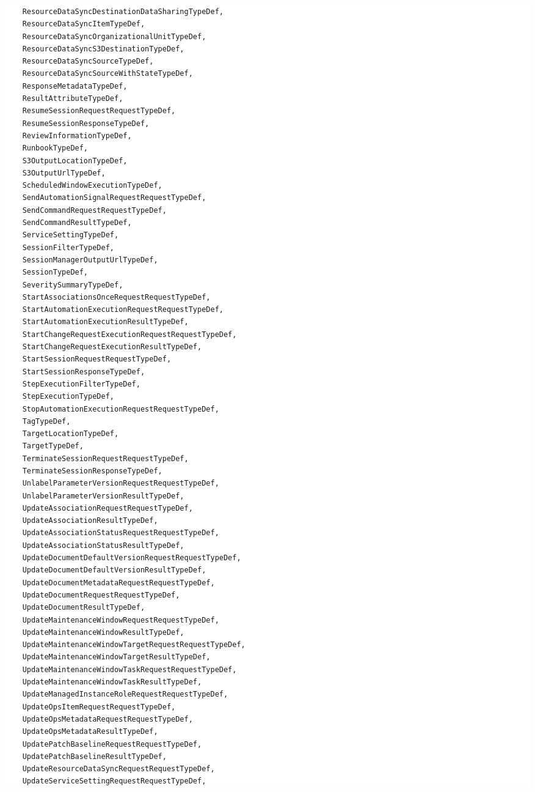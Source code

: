 ```python
    ResourceDataSyncDestinationDataSharingTypeDef,
    ResourceDataSyncItemTypeDef,
    ResourceDataSyncOrganizationalUnitTypeDef,
    ResourceDataSyncS3DestinationTypeDef,
    ResourceDataSyncSourceTypeDef,
    ResourceDataSyncSourceWithStateTypeDef,
    ResponseMetadataTypeDef,
    ResultAttributeTypeDef,
    ResumeSessionRequestRequestTypeDef,
    ResumeSessionResponseTypeDef,
    ReviewInformationTypeDef,
    RunbookTypeDef,
    S3OutputLocationTypeDef,
    S3OutputUrlTypeDef,
    ScheduledWindowExecutionTypeDef,
    SendAutomationSignalRequestRequestTypeDef,
    SendCommandRequestRequestTypeDef,
    SendCommandResultTypeDef,
    ServiceSettingTypeDef,
    SessionFilterTypeDef,
    SessionManagerOutputUrlTypeDef,
    SessionTypeDef,
    SeveritySummaryTypeDef,
    StartAssociationsOnceRequestRequestTypeDef,
    StartAutomationExecutionRequestRequestTypeDef,
    StartAutomationExecutionResultTypeDef,
    StartChangeRequestExecutionRequestRequestTypeDef,
    StartChangeRequestExecutionResultTypeDef,
    StartSessionRequestRequestTypeDef,
    StartSessionResponseTypeDef,
    StepExecutionFilterTypeDef,
    StepExecutionTypeDef,
    StopAutomationExecutionRequestRequestTypeDef,
    TagTypeDef,
    TargetLocationTypeDef,
    TargetTypeDef,
    TerminateSessionRequestRequestTypeDef,
    TerminateSessionResponseTypeDef,
    UnlabelParameterVersionRequestRequestTypeDef,
    UnlabelParameterVersionResultTypeDef,
    UpdateAssociationRequestRequestTypeDef,
    UpdateAssociationResultTypeDef,
    UpdateAssociationStatusRequestRequestTypeDef,
    UpdateAssociationStatusResultTypeDef,
    UpdateDocumentDefaultVersionRequestRequestTypeDef,
    UpdateDocumentDefaultVersionResultTypeDef,
    UpdateDocumentMetadataRequestRequestTypeDef,
    UpdateDocumentRequestRequestTypeDef,
    UpdateDocumentResultTypeDef,
    UpdateMaintenanceWindowRequestRequestTypeDef,
    UpdateMaintenanceWindowResultTypeDef,
    UpdateMaintenanceWindowTargetRequestRequestTypeDef,
    UpdateMaintenanceWindowTargetResultTypeDef,
    UpdateMaintenanceWindowTaskRequestRequestTypeDef,
    UpdateMaintenanceWindowTaskResultTypeDef,
    UpdateManagedInstanceRoleRequestRequestTypeDef,
    UpdateOpsItemRequestRequestTypeDef,
    UpdateOpsMetadataRequestRequestTypeDef,
    UpdateOpsMetadataResultTypeDef,
    UpdatePatchBaselineRequestRequestTypeDef,
    UpdatePatchBaselineResultTypeDef,
    UpdateResourceDataSyncRequestRequestTypeDef,
    UpdateServiceSettingRequestRequestTypeDef,
```